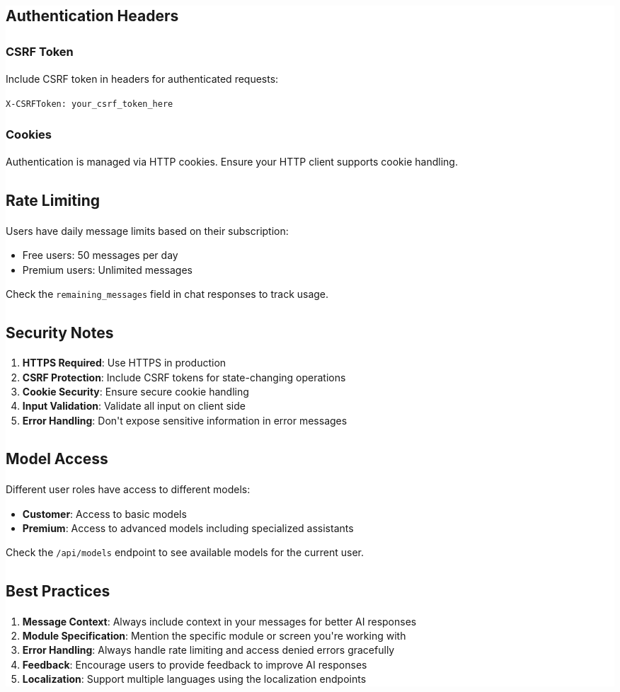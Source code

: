 ## Authentication Headers

### CSRF Token
Include CSRF token in headers for authenticated requests:
```
X-CSRFToken: your_csrf_token_here
```

### Cookies
Authentication is managed via HTTP cookies. Ensure your HTTP client supports cookie handling.

## Rate Limiting

Users have daily message limits based on their subscription:
- Free users: 50 messages per day
- Premium users: Unlimited messages

Check the `remaining_messages` field in chat responses to track usage.

## Security Notes

1. **HTTPS Required**: Use HTTPS in production
2. **CSRF Protection**: Include CSRF tokens for state-changing operations
3. **Cookie Security**: Ensure secure cookie handling
4. **Input Validation**: Validate all input on client side
5. **Error Handling**: Don't expose sensitive information in error messages

## Model Access

Different user roles have access to different models:
- **Customer**: Access to basic models
- **Premium**: Access to advanced models including specialized assistants

Check the `/api/models` endpoint to see available models for the current user.

## Best Practices

1. **Message Context**: Always include context in your messages for better AI responses
2. **Module Specification**: Mention the specific module or screen you're working with
3. **Error Handling**: Always handle rate limiting and access denied errors gracefully
4. **Feedback**: Encourage users to provide feedback to improve AI responses
5. **Localization**: Support multiple languages using the localization endpoints